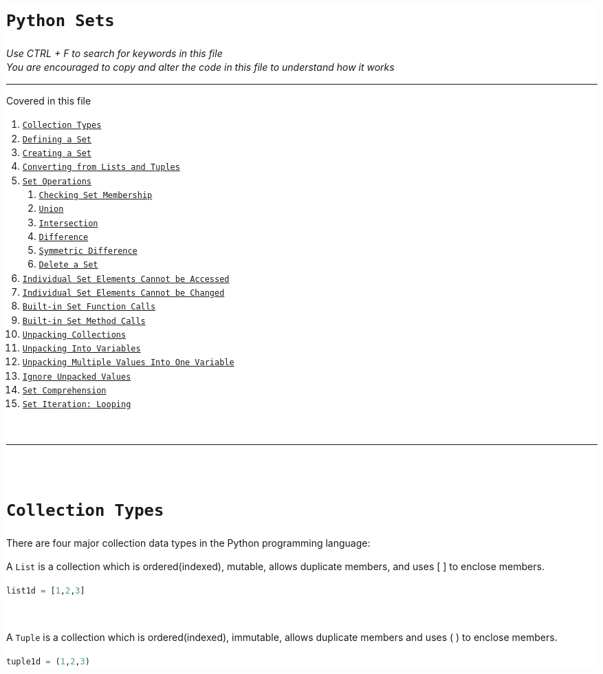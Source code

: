 # `Python Sets`
*Use CTRL + F to search for keywords in this file*  
*You are encouraged to copy and alter the code in this file to understand how it works*
___


Covered in this file
1. [`Collection Types`](#collection-types)
1. [`Defining a Set`](#defining-a-set)
1. [`Creating a Set`](#creating-a-set)
1. [`Converting from Lists and Tuples`](#converting-from-lists-and-tuples)
1. [`Set Operations`](#set-operations)
    1. [`Checking Set Membership`](#checking-set-membership)
    1. [`Union`](#union)
    1. [`Intersection`](#intersection)
    1. [`Difference`](#difference)
    1. [`Symmetric Difference`](#symmetric-difference)
    1. [`Delete a Set`](#delete-a-set)
1. [`Individual Set Elements Cannot be Accessed`](#individual-set-elements-cannot-be-accessed)
1. [`Individual Set Elements Cannot be Changed`](#individual-set-elements-cannot-be-changed)
1. [`Built-in Set Function Calls`](#built-in-set-function-calls)
1. [`Built-in Set Method Calls`](#built-in-set-method-calls)
1. [`Unpacking Collections`](#unpacking-collections)
1. [`Unpacking Into Variables`](#unpacking-into-variables)
1. [`Unpacking Multiple Values Into One Variable`](#unpacking-multiple-values-into-one-variable)
1. [`Ignore Unpacked Values`](#ignore-unpacked-values)
1. [`Set Comprehension`](#set-comprehension)
1. [`Set Iteration: Looping`](#set-iteration-looping)

<br>

___

<br>

# `Collection Types`

There are four major collection data types in the Python programming language:

A `List` is a collection which is ordered(indexed), mutable, allows duplicate members, and uses [ ] to enclose members.
```python
list1d = [1,2,3]
```

<br>

A `Tuple` is a collection which is ordered(indexed), immutable, allows duplicate members and uses ( ) to enclose members.
```python
tuple1d = (1,2,3)
```

